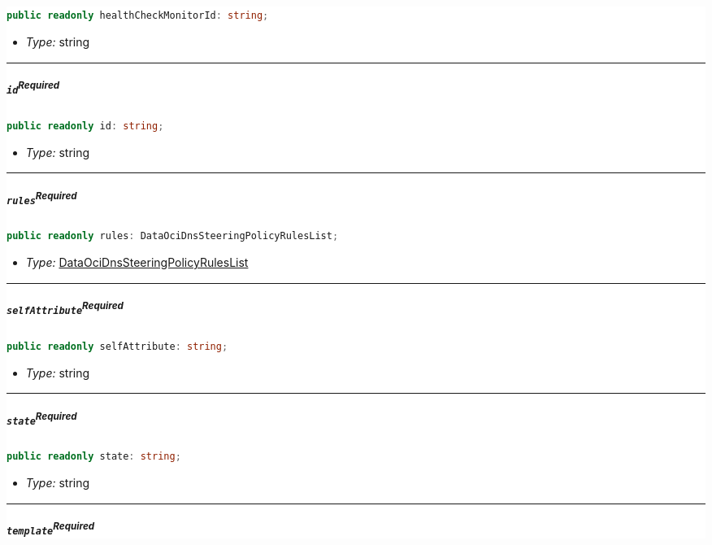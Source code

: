 ```typescript
public readonly healthCheckMonitorId: string;
```

- *Type:* string

---

##### `id`<sup>Required</sup> <a name="id" id="rhizo-co-terraform-provider-oci.dataOciDnsSteeringPolicy.DataOciDnsSteeringPolicy.property.id"></a>

```typescript
public readonly id: string;
```

- *Type:* string

---

##### `rules`<sup>Required</sup> <a name="rules" id="rhizo-co-terraform-provider-oci.dataOciDnsSteeringPolicy.DataOciDnsSteeringPolicy.property.rules"></a>

```typescript
public readonly rules: DataOciDnsSteeringPolicyRulesList;
```

- *Type:* <a href="#rhizo-co-terraform-provider-oci.dataOciDnsSteeringPolicy.DataOciDnsSteeringPolicyRulesList">DataOciDnsSteeringPolicyRulesList</a>

---

##### `selfAttribute`<sup>Required</sup> <a name="selfAttribute" id="rhizo-co-terraform-provider-oci.dataOciDnsSteeringPolicy.DataOciDnsSteeringPolicy.property.selfAttribute"></a>

```typescript
public readonly selfAttribute: string;
```

- *Type:* string

---

##### `state`<sup>Required</sup> <a name="state" id="rhizo-co-terraform-provider-oci.dataOciDnsSteeringPolicy.DataOciDnsSteeringPolicy.property.state"></a>

```typescript
public readonly state: string;
```

- *Type:* string

---

##### `template`<sup>Required</sup> <a name="template" id="rhizo-co-terraform-provider-oci.dataOciDnsSteeringPolicy.DataOciDnsSteeringPolicy.property.template"></a>
